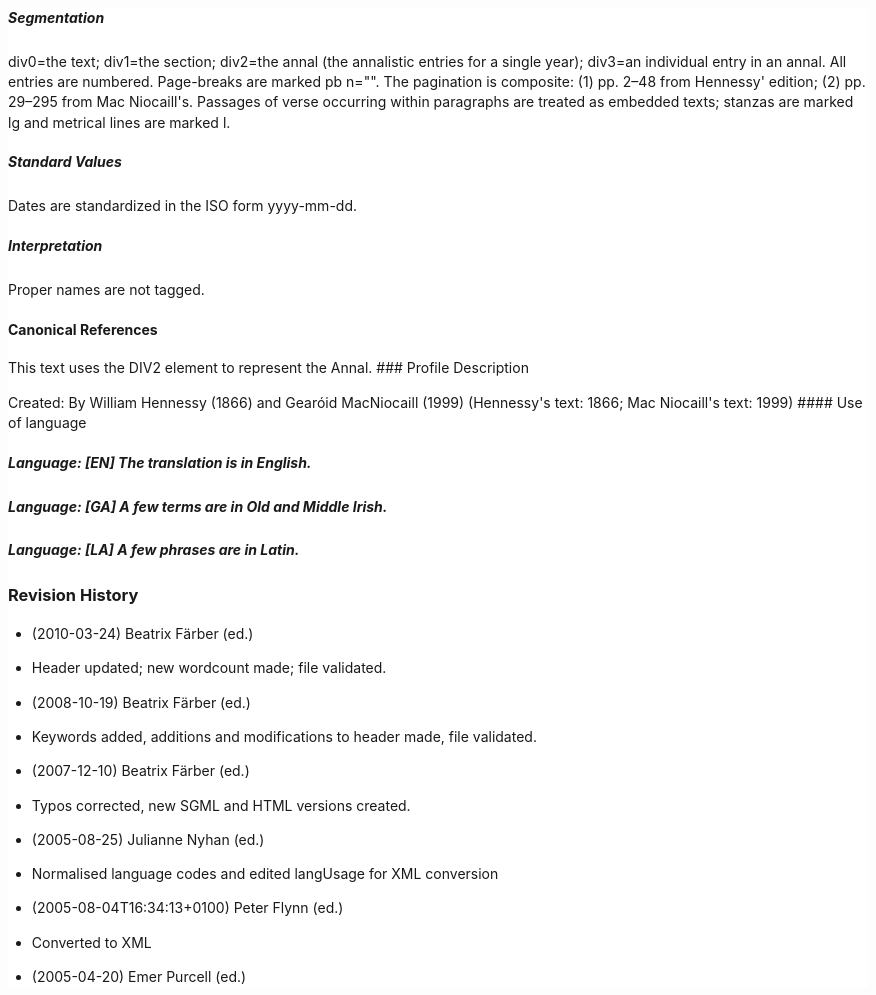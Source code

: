 
##### Segmentation


div0=the text; div1=the section; div2=the annal (the annalistic entries for a single year); div3=an individual entry in an annal. All entries are numbered. Page-breaks are marked pb n="". The pagination is composite: (1) pp. 2–48 from Hennessy' edition; (2) pp. 29–295 from Mac Niocaill's. Passages of verse occurring within paragraphs are treated as embedded texts; stanzas are marked lg and metrical lines are marked l.


##### Standard Values


Dates are standardized in the ISO form yyyy-mm-dd.


##### Interpretation


Proper names are not tagged.


#### Canonical References


This text uses the DIV2 element to represent the Annal. ### Profile Description


Created: By William Hennessy (1866) and Gearóid MacNiocaill (1999)
 (Hennessy's text: 1866; Mac Niocaill's text: 1999) #### Use of language


##### Language: [EN] The translation is in English.


##### Language: [GA] A few terms are in Old and Middle Irish.


##### Language: [LA] A few phrases are in Latin.


### Revision History


* (2010-03-24) Beatrix Färber (ed.)

* Header updated; new wordcount made; file validated.
* (2008-10-19) Beatrix Färber (ed.)

* Keywords added, additions and modifications to header made, file validated.
* (2007-12-10) Beatrix Färber (ed.)

* Typos corrected, new SGML and HTML versions created.
* (2005-08-25) Julianne Nyhan (ed.)

* Normalised language codes and edited langUsage for XML conversion
* (2005-08-04T16:34:13+0100) Peter Flynn (ed.)

* Converted to XML
* (2005-04-20) Emer Purcell (ed.)
